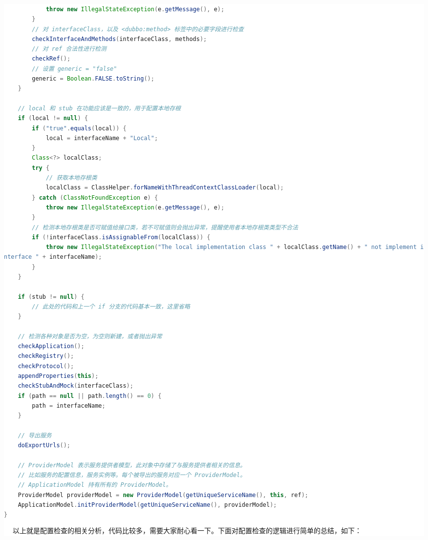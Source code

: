 ```java
            throw new IllegalStateException(e.getMessage(), e);
        }
        // 对 interfaceClass，以及 <dubbo:method> 标签中的必要字段进行检查
        checkInterfaceAndMethods(interfaceClass, methods);
        // 对 ref 合法性进行检测
        checkRef();
        // 设置 generic = "false"
        generic = Boolean.FALSE.toString();
    }

    // local 和 stub 在功能应该是一致的，用于配置本地存根
    if (local != null) {
        if ("true".equals(local)) {
            local = interfaceName + "Local";
        }
        Class<?> localClass;
        try {
            // 获取本地存根类
            localClass = ClassHelper.forNameWithThreadContextClassLoader(local);
        } catch (ClassNotFoundException e) {
            throw new IllegalStateException(e.getMessage(), e);
        }
        // 检测本地存根类是否可赋值给接口类，若不可赋值则会抛出异常，提醒使用者本地存根类类型不合法
        if (!interfaceClass.isAssignableFrom(localClass)) {
            throw new IllegalStateException("The local implementation class " + localClass.getName() + " not implement interface " + interfaceName);
        }
    }

    if (stub != null) {
        // 此处的代码和上一个 if 分支的代码基本一致，这里省略
    }

    // 检测各种对象是否为空，为空则新建，或者抛出异常
    checkApplication();
    checkRegistry();
    checkProtocol();
    appendProperties(this);
    checkStubAndMock(interfaceClass);
    if (path == null || path.length() == 0) {
        path = interfaceName;
    }

    // 导出服务
    doExportUrls();

    // ProviderModel 表示服务提供者模型，此对象中存储了与服务提供者相关的信息。
    // 比如服务的配置信息，服务实例等。每个被导出的服务对应一个 ProviderModel。
    // ApplicationModel 持有所有的 ProviderModel。
    ProviderModel providerModel = new ProviderModel(getUniqueServiceName(), this, ref);
    ApplicationModel.initProviderModel(getUniqueServiceName(), providerModel);
}
```
&emsp; 以上就是配置检查的相关分析，代码比较多，需要大家耐心看一下。下面对配置检查的逻辑进行简单的总结，如下：  
